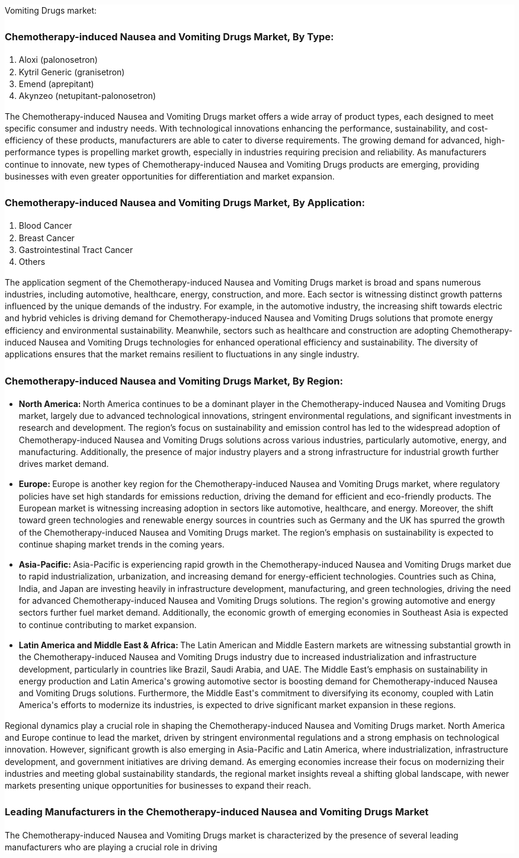 Vomiting Drugs  market:</p><h3><strong>Chemotherapy-induced Nausea and Vomiting Drugs  Market, By Type:<br /></strong></h3><ol><li>Aloxi (palonosetron)<li> Kytril Generic (granisetron)<li> Emend (aprepitant)<li> Akynzeo (netupitant-palonosetron)</li></ol><p>The Chemotherapy-induced Nausea and Vomiting Drugs  market offers a wide array of product types, each designed to meet specific consumer and industry needs. With technological innovations enhancing the performance, sustainability, and cost-efficiency of these products, manufacturers are able to cater to diverse requirements. The growing demand for advanced, high-performance types is propelling market growth, especially in industries requiring precision and reliability. As manufacturers continue to innovate, new types of Chemotherapy-induced Nausea and Vomiting Drugs  products are emerging, providing businesses with even greater opportunities for differentiation and market expansion.</p><h3>Chemotherapy-induced Nausea and Vomiting Drugs  Market,&nbsp;By Application:</h3><ol><li>Blood Cancer<li> Breast Cancer<li> Gastrointestinal Tract Cancer<li> Others</li></ol><p>The application segment of the Chemotherapy-induced Nausea and Vomiting Drugs  market is broad and spans numerous industries, including automotive, healthcare, energy, construction, and more. Each sector is witnessing distinct growth patterns influenced by the unique demands of the industry. For example, in the automotive industry, the increasing shift towards electric and hybrid vehicles is driving demand for Chemotherapy-induced Nausea and Vomiting Drugs  solutions that promote energy efficiency and environmental sustainability. Meanwhile, sectors such as healthcare and construction are adopting Chemotherapy-induced Nausea and Vomiting Drugs  technologies for enhanced operational efficiency and sustainability. The diversity of applications ensures that the market remains resilient to fluctuations in any single industry.</p><h3>Chemotherapy-induced Nausea and Vomiting Drugs  Market, By Region:</h3><ul><li><p><strong>North America:&nbsp;</strong>North America continues to be a dominant player in the Chemotherapy-induced Nausea and Vomiting Drugs  market, largely due to advanced technological innovations, stringent environmental regulations, and significant investments in research and development. The region&rsquo;s focus on sustainability and emission control has led to the widespread adoption of Chemotherapy-induced Nausea and Vomiting Drugs  solutions across various industries, particularly automotive, energy, and manufacturing. Additionally, the presence of major industry players and a strong infrastructure for industrial growth further drives market demand.</p></li><li><p><strong><strong>Europe:&nbsp;</strong></strong>Europe is another key region for the Chemotherapy-induced Nausea and Vomiting Drugs  market, where regulatory policies have set high standards for emissions reduction, driving the demand for efficient and eco-friendly products. The European market is witnessing increasing adoption in sectors like automotive, healthcare, and energy. Moreover, the shift toward green technologies and renewable energy sources in countries such as Germany and the UK has spurred the growth of the Chemotherapy-induced Nausea and Vomiting Drugs  market. The region&rsquo;s emphasis on sustainability is expected to continue shaping market trends in the coming years.</p></li><li><p><strong><strong>Asia-Pacific:&nbsp;</strong></strong>Asia-Pacific is experiencing rapid growth in the Chemotherapy-induced Nausea and Vomiting Drugs  market due to rapid industrialization, urbanization, and increasing demand for energy-efficient technologies. Countries such as China, India, and Japan are investing heavily in infrastructure development, manufacturing, and green technologies, driving the need for advanced Chemotherapy-induced Nausea and Vomiting Drugs  solutions. The region's growing automotive and energy sectors further fuel market demand. Additionally, the economic growth of emerging economies in Southeast Asia is expected to continue contributing to market expansion.</p></li><li><p><strong><strong>Latin America and Middle East &amp; Africa:&nbsp;</strong></strong>The Latin American and Middle Eastern markets are witnessing substantial growth in the Chemotherapy-induced Nausea and Vomiting Drugs  industry due to increased industrialization and infrastructure development, particularly in countries like Brazil, Saudi Arabia, and UAE. The Middle East&rsquo;s emphasis on sustainability in energy production and Latin America's growing automotive sector is boosting demand for Chemotherapy-induced Nausea and Vomiting Drugs  solutions. Furthermore, the Middle East's commitment to diversifying its economy, coupled with Latin America's efforts to modernize its industries, is expected to drive significant market expansion in these regions.</p></li></ul><p>Regional dynamics play a crucial role in shaping the Chemotherapy-induced Nausea and Vomiting Drugs  market. North America and Europe continue to lead the market, driven by stringent environmental regulations and a strong emphasis on technological innovation. However, significant growth is also emerging in Asia-Pacific and Latin America, where industrialization, infrastructure development, and government initiatives are driving demand. As emerging economies increase their focus on modernizing their industries and meeting global sustainability standards, the regional market insights reveal a shifting global landscape, with newer markets presenting unique opportunities for businesses to expand their reach.</p><h3><strong>Leading Manufacturers in the Chemotherapy-induced Nausea and Vomiting Drugs  Market</strong></h3><p>The Chemotherapy-induced Nausea and Vomiting Drugs  market is characterized by the presence of several leading manufacturers who are playing a crucial role in driving